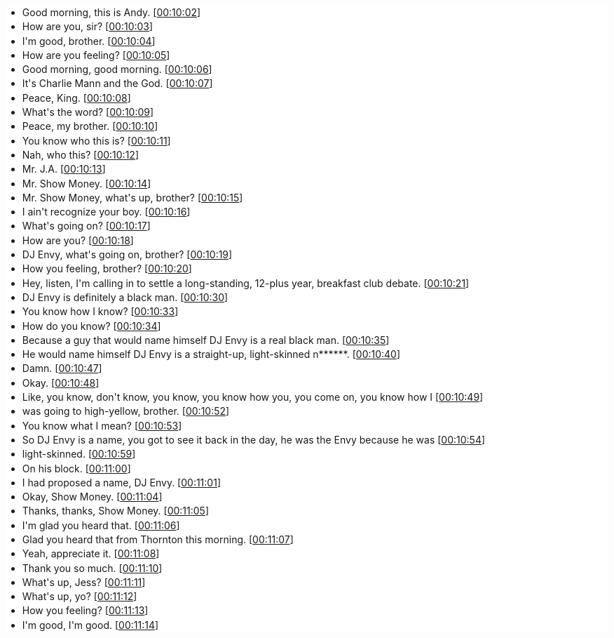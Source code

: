 *  Good morning, this is Andy. [[00:10:02](https://www.youtube.com/watch?v=AKPTnAAagUs&t=602.4200000000001s)]
*  How are you, sir? [[00:10:03](https://www.youtube.com/watch?v=AKPTnAAagUs&t=603.4200000000001s)]
*  I'm good, brother. [[00:10:04](https://www.youtube.com/watch?v=AKPTnAAagUs&t=604.4200000000001s)]
*  How are you feeling? [[00:10:05](https://www.youtube.com/watch?v=AKPTnAAagUs&t=605.4200000000001s)]
*  Good morning, good morning. [[00:10:06](https://www.youtube.com/watch?v=AKPTnAAagUs&t=606.4200000000001s)]
*  It's Charlie Mann and the God. [[00:10:07](https://www.youtube.com/watch?v=AKPTnAAagUs&t=607.4200000000001s)]
*  Peace, King. [[00:10:08](https://www.youtube.com/watch?v=AKPTnAAagUs&t=608.4200000000001s)]
*  What's the word? [[00:10:09](https://www.youtube.com/watch?v=AKPTnAAagUs&t=609.4200000000001s)]
*  Peace, my brother. [[00:10:10](https://www.youtube.com/watch?v=AKPTnAAagUs&t=610.4200000000001s)]
*  You know who this is? [[00:10:11](https://www.youtube.com/watch?v=AKPTnAAagUs&t=611.4200000000001s)]
*  Nah, who this? [[00:10:12](https://www.youtube.com/watch?v=AKPTnAAagUs&t=612.4200000000001s)]
*  Mr. J.A. [[00:10:13](https://www.youtube.com/watch?v=AKPTnAAagUs&t=613.4200000000001s)]
*  Mr. Show Money. [[00:10:14](https://www.youtube.com/watch?v=AKPTnAAagUs&t=614.62s)]
*  Mr. Show Money, what's up, brother? [[00:10:15](https://www.youtube.com/watch?v=AKPTnAAagUs&t=615.62s)]
*  I ain't recognize your boy. [[00:10:16](https://www.youtube.com/watch?v=AKPTnAAagUs&t=616.62s)]
*  What's going on? [[00:10:17](https://www.youtube.com/watch?v=AKPTnAAagUs&t=617.62s)]
*  How are you? [[00:10:18](https://www.youtube.com/watch?v=AKPTnAAagUs&t=618.62s)]
*  DJ Envy, what's going on, brother? [[00:10:19](https://www.youtube.com/watch?v=AKPTnAAagUs&t=619.62s)]
*  How you feeling, brother? [[00:10:20](https://www.youtube.com/watch?v=AKPTnAAagUs&t=620.62s)]
*  Hey, listen, I'm calling in to settle a long-standing, 12-plus year, breakfast club debate. [[00:10:21](https://www.youtube.com/watch?v=AKPTnAAagUs&t=621.62s)]
*  DJ Envy is definitely a black man. [[00:10:30](https://www.youtube.com/watch?v=AKPTnAAagUs&t=630.62s)]
*  You know how I know? [[00:10:33](https://www.youtube.com/watch?v=AKPTnAAagUs&t=633.62s)]
*  How do you know? [[00:10:34](https://www.youtube.com/watch?v=AKPTnAAagUs&t=634.62s)]
*  Because a guy that would name himself DJ Envy is a real black man. [[00:10:35](https://www.youtube.com/watch?v=AKPTnAAagUs&t=635.62s)]
*  He would name himself DJ Envy is a straight-up, light-skinned n******. [[00:10:40](https://www.youtube.com/watch?v=AKPTnAAagUs&t=640.82s)]
*  Damn. [[00:10:47](https://www.youtube.com/watch?v=AKPTnAAagUs&t=647.82s)]
*  Okay. [[00:10:48](https://www.youtube.com/watch?v=AKPTnAAagUs&t=648.82s)]
*  Like, you know, don't know, you know, you know how you, you come on, you know how I [[00:10:49](https://www.youtube.com/watch?v=AKPTnAAagUs&t=649.82s)]
*  was going to high-yellow, brother. [[00:10:52](https://www.youtube.com/watch?v=AKPTnAAagUs&t=652.82s)]
*  You know what I mean? [[00:10:53](https://www.youtube.com/watch?v=AKPTnAAagUs&t=653.82s)]
*  So DJ Envy is a name, you got to see it back in the day, he was the Envy because he was [[00:10:54](https://www.youtube.com/watch?v=AKPTnAAagUs&t=654.82s)]
*  light-skinned. [[00:10:59](https://www.youtube.com/watch?v=AKPTnAAagUs&t=659.82s)]
*  On his block. [[00:11:00](https://www.youtube.com/watch?v=AKPTnAAagUs&t=660.82s)]
*  I had proposed a name, DJ Envy. [[00:11:01](https://www.youtube.com/watch?v=AKPTnAAagUs&t=661.82s)]
*  Okay, Show Money. [[00:11:04](https://www.youtube.com/watch?v=AKPTnAAagUs&t=664.82s)]
*  Thanks, thanks, Show Money. [[00:11:05](https://www.youtube.com/watch?v=AKPTnAAagUs&t=665.82s)]
*  I'm glad you heard that. [[00:11:06](https://www.youtube.com/watch?v=AKPTnAAagUs&t=666.82s)]
*  Glad you heard that from Thornton this morning. [[00:11:07](https://www.youtube.com/watch?v=AKPTnAAagUs&t=667.82s)]
*  Yeah, appreciate it. [[00:11:08](https://www.youtube.com/watch?v=AKPTnAAagUs&t=668.82s)]
*  Thank you so much. [[00:11:10](https://www.youtube.com/watch?v=AKPTnAAagUs&t=670.0200000000001s)]
*  What's up, Jess? [[00:11:11](https://www.youtube.com/watch?v=AKPTnAAagUs&t=671.0200000000001s)]
*  What's up, yo? [[00:11:12](https://www.youtube.com/watch?v=AKPTnAAagUs&t=672.0200000000001s)]
*  How you feeling? [[00:11:13](https://www.youtube.com/watch?v=AKPTnAAagUs&t=673.0200000000001s)]
*  I'm good, I'm good. [[00:11:14](https://www.youtube.com/watch?v=AKPTnAAagUs&t=674.0200000000001s)]